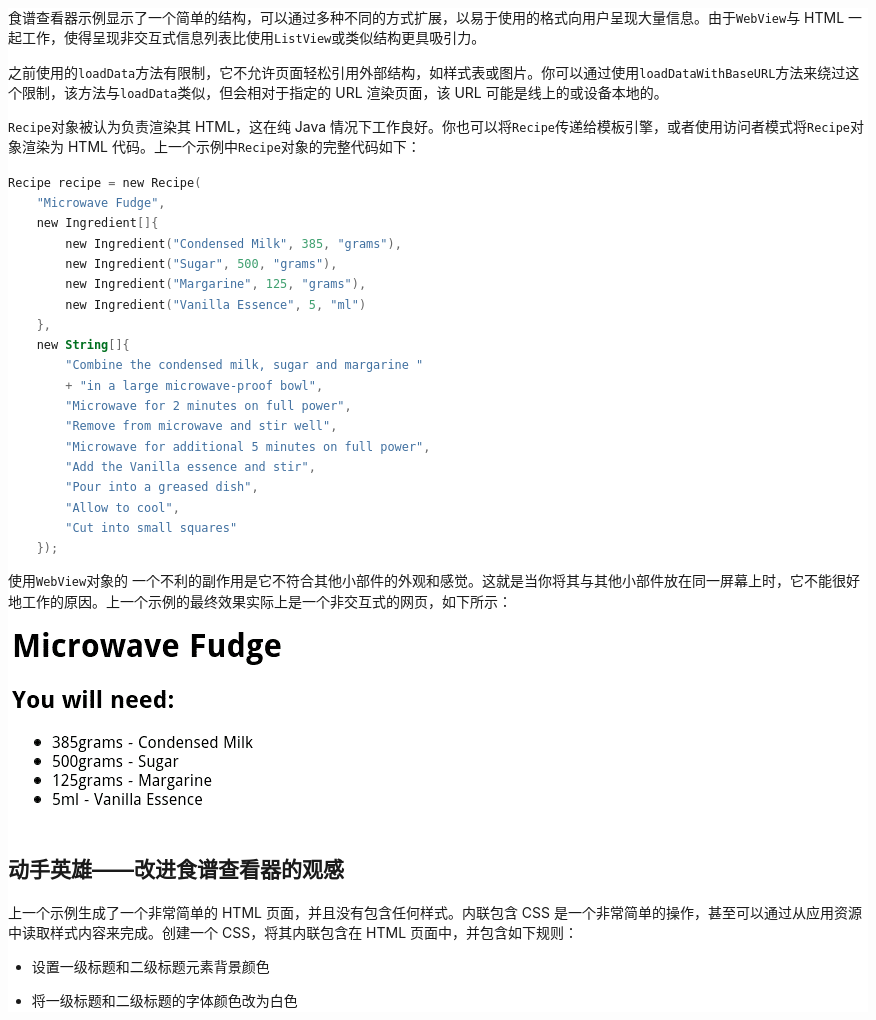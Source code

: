 食谱查看器示例显示了一个简单的结构，可以通过多种不同的方式扩展，以易于使用的格式向用户呈现大量信息。由于`WebView`与 HTML 一起工作，使得呈现非交互式信息列表比使用`ListView`或类似结构更具吸引力。

之前使用的`loadData`方法有限制，它不允许页面轻松引用外部结构，如样式表或图片。你可以通过使用`loadDataWithBaseURL`方法来绕过这个限制，该方法与`loadData`类似，但会相对于指定的 URL 渲染页面，该 URL 可能是线上的或设备本地的。

`Recipe`对象被认为负责渲染其 HTML，这在纯 Java 情况下工作良好。你也可以将`Recipe`传递给模板引擎，或者使用访问者模式将`Recipe`对象渲染为 HTML 代码。上一个示例中`Recipe`对象的完整代码如下：

```kt
Recipe recipe = new Recipe(
    "Microwave Fudge",
    new Ingredient[]{
        new Ingredient("Condensed Milk", 385, "grams"),
        new Ingredient("Sugar", 500, "grams"),
        new Ingredient("Margarine", 125, "grams"),
        new Ingredient("Vanilla Essence", 5, "ml")
    },
    new String[]{
        "Combine the condensed milk, sugar and margarine "
        + "in a large microwave-proof bowl",
        "Microwave for 2 minutes on full power",
        "Remove from microwave and stir well",
        "Microwave for additional 5 minutes on full power",
        "Add the Vanilla essence and stir",
        "Pour into a greased dish",
        "Allow to cool",
        "Cut into small squares"
    });
```

使用`WebView`对象的 一个不利的副作用是它不符合其他小部件的外观和感觉。这就是当你将其与其他小部件放在同一屏幕上时，它不能很好地工作的原因。上一个示例的最终效果实际上是一个非交互式的网页，如下所示：

![刚才发生了什么？](img/4484_08_02.jpg)

## 动手英雄——改进食谱查看器的观感

上一个示例生成了一个非常简单的 HTML 页面，并且没有包含任何样式。内联包含 CSS 是一个非常简单的操作，甚至可以通过从应用资源中读取样式内容来完成。创建一个 CSS，将其内联包含在 HTML 页面中，并包含如下规则：

+   设置一级标题和二级标题元素背景颜色

+   将一级标题和二级标题的字体颜色改为白色
